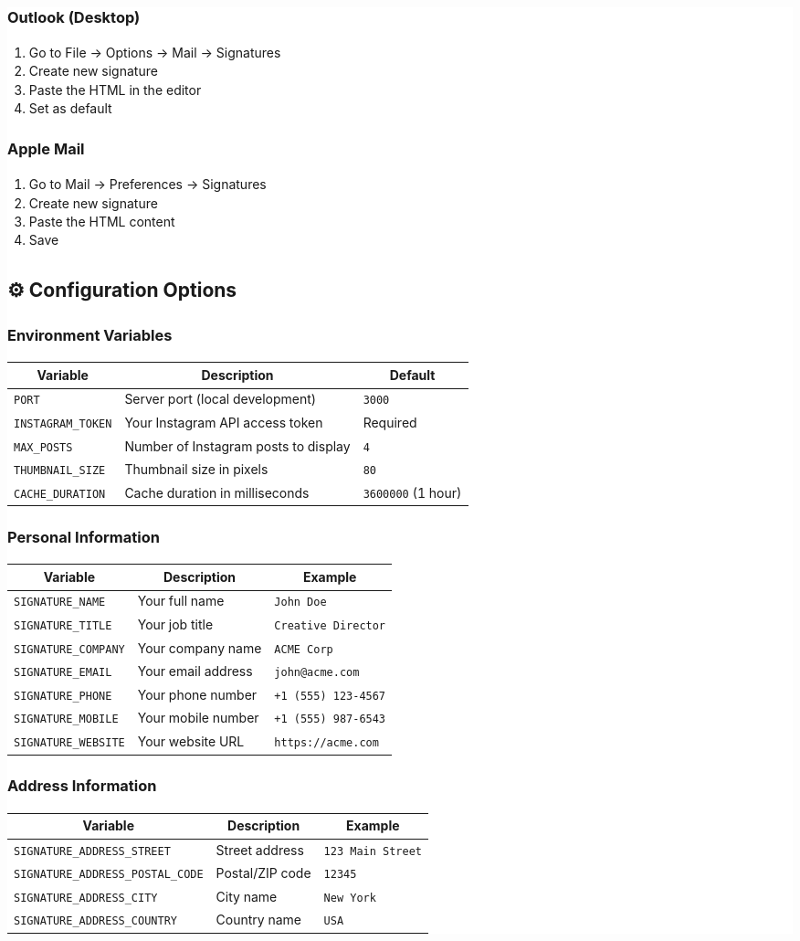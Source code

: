 ### Outlook (Desktop)

1. Go to File → Options → Mail → Signatures
2. Create new signature
3. Paste the HTML in the editor
4. Set as default

### Apple Mail

1. Go to Mail → Preferences → Signatures
2. Create new signature
3. Paste the HTML content
4. Save

## ⚙️ Configuration Options

### Environment Variables

| Variable          | Description                          | Default            |
| ----------------- | ------------------------------------ | ------------------ |
| `PORT`            | Server port (local development)      | `3000`             |
| `INSTAGRAM_TOKEN` | Your Instagram API access token      | Required           |
| `MAX_POSTS`       | Number of Instagram posts to display | `4`                |
| `THUMBNAIL_SIZE`  | Thumbnail size in pixels             | `80`               |
| `CACHE_DURATION`  | Cache duration in milliseconds       | `3600000` (1 hour) |

### Personal Information

| Variable            | Description        | Example             |
| ------------------- | ------------------ | ------------------- |
| `SIGNATURE_NAME`    | Your full name     | `John Doe`          |
| `SIGNATURE_TITLE`   | Your job title     | `Creative Director` |
| `SIGNATURE_COMPANY` | Your company name  | `ACME Corp`         |
| `SIGNATURE_EMAIL`   | Your email address | `john@acme.com`     |
| `SIGNATURE_PHONE`   | Your phone number  | `+1 (555) 123-4567` |
| `SIGNATURE_MOBILE`  | Your mobile number | `+1 (555) 987-6543` |
| `SIGNATURE_WEBSITE` | Your website URL   | `https://acme.com`  |

### Address Information

| Variable                        | Description     | Example           |
| ------------------------------- | --------------- | ----------------- |
| `SIGNATURE_ADDRESS_STREET`      | Street address  | `123 Main Street` |
| `SIGNATURE_ADDRESS_POSTAL_CODE` | Postal/ZIP code | `12345`           |
| `SIGNATURE_ADDRESS_CITY`        | City name       | `New York`        |
| `SIGNATURE_ADDRESS_COUNTRY`     | Country name    | `USA`             |
